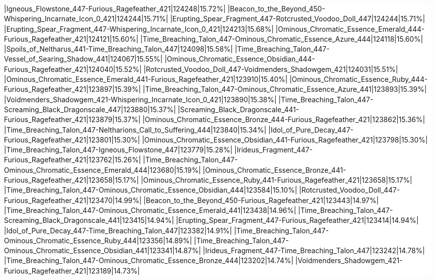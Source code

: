 |Igneous_Flowstone_447-Furious_Ragefeather_421|124248|15.72%|
|Beacon_to_the_Beyond_450-Whispering_Incarnate_Icon_0_421|124244|15.71%|
|Erupting_Spear_Fragment_447-Rotcrusted_Voodoo_Doll_447|124244|15.71%|
|Erupting_Spear_Fragment_447-Whispering_Incarnate_Icon_0_421|124213|15.68%|
|Ominous_Chromatic_Essence_Emerald_444-Furious_Ragefeather_421|124121|15.60%|
|Time_Breaching_Talon_447-Ominous_Chromatic_Essence_Azure_444|124118|15.60%|
|Spoils_of_Neltharus_441-Time_Breaching_Talon_447|124098|15.58%|
|Time_Breaching_Talon_447-Vessel_of_Searing_Shadow_441|124067|15.55%|
|Ominous_Chromatic_Essence_Obsidian_444-Furious_Ragefeather_421|124040|15.52%|
|Rotcrusted_Voodoo_Doll_447-Voidmenders_Shadowgem_421|124031|15.51%|
|Ominous_Chromatic_Essence_Emerald_441-Furious_Ragefeather_421|123910|15.40%|
|Ominous_Chromatic_Essence_Ruby_444-Furious_Ragefeather_421|123897|15.39%|
|Time_Breaching_Talon_447-Ominous_Chromatic_Essence_Azure_441|123893|15.39%|
|Voidmenders_Shadowgem_421-Whispering_Incarnate_Icon_0_421|123890|15.38%|
|Time_Breaching_Talon_447-Screaming_Black_Dragonscale_447|123880|15.37%|
|Screaming_Black_Dragonscale_441-Furious_Ragefeather_421|123879|15.37%|
|Ominous_Chromatic_Essence_Bronze_444-Furious_Ragefeather_421|123862|15.36%|
|Time_Breaching_Talon_447-Neltharions_Call_to_Suffering_444|123840|15.34%|
|Idol_of_Pure_Decay_447-Furious_Ragefeather_421|123801|15.30%|
|Ominous_Chromatic_Essence_Obsidian_441-Furious_Ragefeather_421|123798|15.30%|
|Time_Breaching_Talon_447-Igneous_Flowstone_447|123779|15.28%|
|Irideus_Fragment_447-Furious_Ragefeather_421|123762|15.26%|
|Time_Breaching_Talon_447-Ominous_Chromatic_Essence_Emerald_444|123680|15.19%|
|Ominous_Chromatic_Essence_Bronze_441-Furious_Ragefeather_421|123658|15.17%|
|Ominous_Chromatic_Essence_Ruby_441-Furious_Ragefeather_421|123658|15.17%|
|Time_Breaching_Talon_447-Ominous_Chromatic_Essence_Obsidian_444|123584|15.10%|
|Rotcrusted_Voodoo_Doll_447-Furious_Ragefeather_421|123470|14.99%|
|Beacon_to_the_Beyond_450-Furious_Ragefeather_421|123443|14.97%|
|Time_Breaching_Talon_447-Ominous_Chromatic_Essence_Emerald_441|123438|14.96%|
|Time_Breaching_Talon_447-Screaming_Black_Dragonscale_441|123415|14.94%|
|Erupting_Spear_Fragment_447-Furious_Ragefeather_421|123414|14.94%|
|Idol_of_Pure_Decay_447-Time_Breaching_Talon_447|123382|14.91%|
|Time_Breaching_Talon_447-Ominous_Chromatic_Essence_Ruby_444|123356|14.89%|
|Time_Breaching_Talon_447-Ominous_Chromatic_Essence_Obsidian_441|123341|14.87%|
|Irideus_Fragment_447-Time_Breaching_Talon_447|123242|14.78%|
|Time_Breaching_Talon_447-Ominous_Chromatic_Essence_Bronze_444|123202|14.74%|
|Voidmenders_Shadowgem_421-Furious_Ragefeather_421|123189|14.73%|